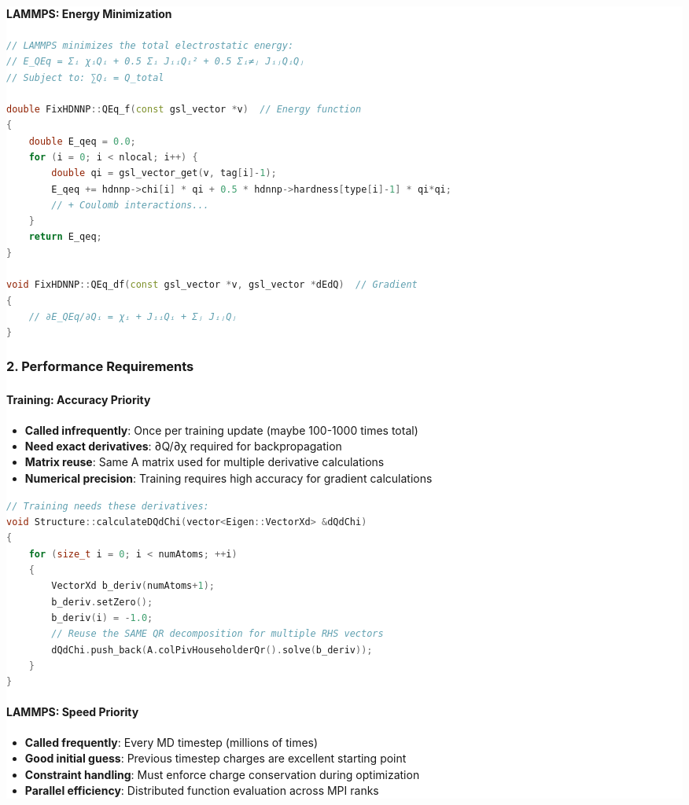 #### LAMMPS: Energy Minimization
```cpp
// LAMMPS minimizes the total electrostatic energy:
// E_QEq = Σᵢ χᵢQᵢ + 0.5 Σᵢ JᵢᵢQᵢ² + 0.5 Σᵢ≠ⱼ JᵢⱼQᵢQⱼ
// Subject to: ∑Qᵢ = Q_total

double FixHDNNP::QEq_f(const gsl_vector *v)  // Energy function
{
    double E_qeq = 0.0;
    for (i = 0; i < nlocal; i++) {
        double qi = gsl_vector_get(v, tag[i]-1);
        E_qeq += hdnnp->chi[i] * qi + 0.5 * hdnnp->hardness[type[i]-1] * qi*qi;
        // + Coulomb interactions...
    }
    return E_qeq;
}

void FixHDNNP::QEq_df(const gsl_vector *v, gsl_vector *dEdQ)  // Gradient
{
    // ∂E_QEq/∂Qᵢ = χᵢ + JᵢᵢQᵢ + Σⱼ JᵢⱼQⱼ
}
```

### **2. Performance Requirements**

#### Training: Accuracy Priority
- **Called infrequently**: Once per training update (maybe 100-1000 times total)
- **Need exact derivatives**: ∂Q/∂χ required for backpropagation
- **Matrix reuse**: Same A matrix used for multiple derivative calculations
- **Numerical precision**: Training requires high accuracy for gradient calculations

```cpp
// Training needs these derivatives:
void Structure::calculateDQdChi(vector<Eigen::VectorXd> &dQdChi)
{
    for (size_t i = 0; i < numAtoms; ++i)
    {
        VectorXd b_deriv(numAtoms+1);
        b_deriv.setZero();
        b_deriv(i) = -1.0;
        // Reuse the SAME QR decomposition for multiple RHS vectors
        dQdChi.push_back(A.colPivHouseholderQr().solve(b_deriv));
    }
}
```

#### LAMMPS: Speed Priority
- **Called frequently**: Every MD timestep (millions of times)
- **Good initial guess**: Previous timestep charges are excellent starting point
- **Constraint handling**: Must enforce charge conservation during optimization
- **Parallel efficiency**: Distributed function evaluation across MPI ranks
